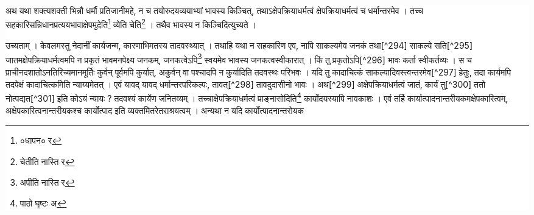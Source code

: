 [^285]: स्थानतः र


[^286]: एव॥।कारिणामिति नास्ति आ


[^287]: एतदर्थं र


[^288]: प्रतिपन्न० र


[^289]: गोपेना० र


[^290]: शक्तः अ


[^291]: शक्त्युक्ती? अ


अथ यथा शक्त्यशक्ती भिन्नौ धर्मौ प्रतिजानीमहे, न च तयोरुदयव्ययाभ्यां  भावस्य किञ्चित्, तथाऽक्षेपक्रियाधर्मत्वं क्षेपक्रियाधर्मत्वं च धर्मान्तरमेव । तच्च  सहकारिसन्निधानप्रत्ययभावाक्षेपमुदेति[^292] व्येति चेति[^293] । तथैव भावस्य न किञ्चिदित्युच्यते ।

[^292]: ०धापन० र


[^293]: चेतीति नास्ति र


उच्यताम् । केवलमस्तु नेदानीं कार्यजन्म, कारणाभिमतस्य तादवस्थ्यात् ।  तथाहि यथा न सहकारिण एव, नापि साकल्यमेव जनकं तथा[^294] साकल्ये  सति[^295]   जातमक्षेपक्रियाधर्मत्वमपि न प्रकृतं भावमनपेक्ष्य जनकम्, जनकत्वेऽपि[^105] स्वयमेव  भावस्य जनकत्वस्वीकारात् । किं तु प्रकृतोऽपि[^296] भावः कर्ता स्वीकर्तव्यः । स च  प्राचीनदशातोऽनतिरिच्यमानमूर्तिः कुर्वन् पूर्वमपि कुर्यात्, अकुर्वन् वा पश्चादपि न  कुर्यादिति तदवस्थः परिभवः । यदि तु कादाचित्कं साकल्यादिवस्त्वन्तरमेव[^297]  हेतुः, तदा कार्यमपि तदपेक्षं कादाचित्कमिति न्याय्यमेतत् । एवं यावद् यावद् धर्मान्तरपरिकल्पः, तावत्[^298] तावदुदासीनो भावः । अथ[^299] अक्षेपक्रियाधर्मत्वं जातं, कार्यं तु[^300]  ततो नोत्पद्यत[^301] इति कोऽयं न्यायः ? तदवश्यं कार्येण जनितव्यम् । तच्चाक्षेपक्रियाधर्मत्वं प्राङ्नासोदिति[^209] कार्योदयस्यापि नावकाशः । एवं तर्हि कार्यात्पादनान्तरीयकमक्षेपकारित्वम्, अक्षेपकारित्वनान्तरीयकश्च कार्योत्पाद इति व्यक्तमितरेतराश्रयत्वम् ।  अन्यथा न यदि कार्योत्पादनान्तरोयक

[^1]: ०विलोपि र आ।
[^2]: वेपन्तां र
[^3]: सन्तश्च र
[^4]: च र
[^5]: नोत्येकैव र
[^6]: ०सङ्गिति० र
[^7]: सत्वेन लक्षण० आ
[^8]: ०पतो आ र
[^9]: ०ष्यत्थे अनु० अ
[^10]: ०वतः र
[^11]: साधनादिष्ट० र
[^12]: धर्मिणि र
[^13]: सामर्थ्यहेतुः अ
[^14]: बीजस्येति नास्ति अ
[^15]: ०त्यभिलास० र
[^16]: वा र आ
[^17]: सत्ता असि० र
[^18]: सत्त्वसिद्धिः आ र
[^19]: अभाव० र
[^20]: ०भेदभेदि० र
[^21]: ०सादि पटि० अ
[^22]: नोऽसन्तः र
[^23]: हलस्य अ
[^24]: तावदिति नास्ति र
[^25]: ०धोविधेयः र
[^26]: नेति नास्ति अ
[^27]: साधनोपपरि० र
[^28]: ०क्षणे अ
[^29]: प्रायः अ
[^30]: ०तावस्तु० र आ
[^31]: ०नं वरोध आ
[^32]: ०सामर्थनसहमेव आ
[^33]: ०मतरद् र
[^34]: ०मवस्थायितं आ
[^35]: ०भरित० आ
[^36]: क्रियाता अ
[^37]: ०ध्येषणार्थ० र आ
[^38]: ०णीमयत्व आ र
[^39]: ०मेव तत्सि० अ, मेवा र
[^40]: नस्तत्तमङ्कुरादेः र
[^41]: कार्यतामस्वामि ०अ
[^42]: प्रस्तुप्तं० अ, वास्तुकिमर्थो र
[^43]: साधनीय र
[^44]: स्वरूपतामा० र
[^45]: साधनके र
[^46]: विषयसाम० आ
[^47]: हीति नास्ति र
[^48]: परतो वेदने र
[^49]: ज्ञानेनास्वीकारेऽङ्कुरादिवदेव र,  स्वीकाराङ्कुरादिव अ
[^50]: जात्युत्तरः अ, ०त्तरं र
[^51]: अथेति नास्ति अ
[^52]: भाव इति नास्ति र
[^53]: स्यादिति नास्ति र
[^54]: अत्राप्यु० र
[^55]: सदा० र
[^56]: ०दृशी अ
[^57]: तव यदि र
[^58]: शक्तिमिति० र
[^59]: नेति नास्ति र
[^60]: सम्भवतस्त० अ
[^61]: स्वेति नास्ति र
[^62]: ०सिद्धिश्च॥।पीडयन्ति र
[^63]: तत्रा अ
[^64]: परीक्षाक्षममिति नास्ति अ
[^65]: ०भाषिणं आ र
[^66]: भाष्यकार्य० आ
[^67]: भ्रमस्या० अ
[^68]: वस्तुत्व० र
[^69]: कार्योपपत्ति० र
[^70]: इति व्यक्ति० र
[^71]: ०मिति चेतर अन्वय० र
[^72]: ०वत्तस्त० र
[^73]: तथा हि र
[^74]: गोवालं स०वृते र
[^75]: प्रमाणाया० र
[^76]: ०स्यैवायं र
[^77]: ०रिव र
[^78]: ०स्याय० र
[^79]: तवाय० र
[^80]: मायम० र
[^81]: क्रमस्य र
[^82]: ०स्तया अ
[^83]: ०माविष्टेन अ
[^84]: स्वेति नास्ति अ
[^85]: ०र्थ केन र
[^86]: ०प्यमानावस्व० र, ०प्यसामर्थवश्या० अ
[^87]: उच्यते इति नास्ति र
[^88]: इतीति नास्ति अ
[^89]: निर्विकल्पेषु अ
[^90]: भुत्कन्धा० र
[^91]: ०निमीलितेन र
[^92]: अणव हि र
[^93]: समाहृयते अ
[^94]: इ॥।पन्यासः अ, ०तिन्यापन्यासा र
[^95]: ०क्ति समर्थार्थायिन ? र
[^96]: समर्थभावे र
[^97]: ०रधरं स० र
[^98]: साप्य॥।ष्यते इति नास्ति र; ०सापि क्षीणा, नहि बुद्धिमात्रव्यतिरेकेण व्यतिरेकवस्तुसिद्धिक्रमः । किं तर्हि वस्त्वन्तराकारपरिहारेण यत्राकारविशेषो  बुद्धेः स्फुटतर॥।वस्तु॥।तस्य यदा नार्थस्य बाह्यवस्तुग्रहः तद्व्यतिरेकव्यतिरेकि वस्तुकथनम् ।  न चैवमाधाररूपव्यतिरेकेण रूपनिर्भासः । सामान्यादेर्विकल्पमात्रस्य तु कल्पिते सामान्ये क्वापि  सामान्यं सामान्यमिति—इति प्रान्ते केनचिद् योजितम्—अ ॥
[^99]: ०द्धोऽम्यनुज्ञेयः र
[^100]: ०त्रिविध० र
[^101]: ०मन्वर्था? अ
[^102]: शक्यते र
[^103]: तानि र
[^104]: द्विष्वना० र
[^105]: अपीति नास्ति र
[^106]: नाक्षणिकत्वक्षे र
[^107]: नित्यमित्येतुः अ
[^108]: प्रसङ्ग र
[^109]: भावोच्छेद र
[^110]: ०स्यैवशोभ० र
[^111]: विवेचिनि आ
[^112]: चकारो नास्ति अ
[^113]: भ्रमिष्यते अ
[^114]: धिमोक्षमय? र
[^115]: प्रत्य॥।वयितुं अ
[^116]: भ्रमी अ
[^117]: शक्तिक्षणिकताया० र
[^118]: ०रनी कथं अ
[^119]: ०फलभावभ्र० र
[^120]: ०वान्तिमास० र
[^121]: ०ताधर० र
[^122]: वाच्य० र
[^123]: सिद्धिरिति नास्ति र
[^124]: सांव्र्ति० र
[^125]: लाभिनां र
[^126]: चकारस्त्यक्तः र
[^127]: दर्शितः र
[^128]: ०षणे हेतु० र
[^129]: शक्तिसिद्ध्यैव र
[^130]: प्रयोजकत्वा० र
[^131]: ०प्रायः अ
[^132]: द्विष्ट० र
[^133]: ०प्रत्यक्षे द्वय० र
[^134]: प्रवृत्तिः र
[^135]: प्रवर्तित० र
[^136]: अ? ह्यन्यथा र
[^137]: कारणभावादि र
[^138]: इतीति नास्ति र
[^139]: फल्गु र
[^140]: चकारो नास्ति र
[^141]: ०णादुषण० अ
[^142]: ०ताव० अ
[^143]: कियता० र
[^144]: प्रवण इति  नास्ति र
[^145]: ग्रहणमेव प्राप्नोतीत्वाद्भुतं अ
[^146]: समवायि० र
[^147]: प्रसा॥।नय० अ
[^148]: ०रित्येव  तत् र
[^149]: मन्वये अ
[^150]: हि प्रस्तुतः क्षणभङ्गवादीति नास्ति र
[^151]: तस्य च कार्यस्य प्रभावः र
[^152]: उचितः अ
[^153]: यद्येत० अ
[^154]: निर्बन्धो नास्थित० र
[^126]: चकारस्त्यक्तः र
[^155]: जलकृति अ; जनभृति र
[^156]: नाविरोध र
[^157]: तथा ताने० र
[^158]: स  एवाहमिति नास्ति र
[^159]: स्य वि० अ
[^160]: नासार्थक्रियाशक्तिः र
[^161]: ०ति वा अ
[^162]: ०बन्धा र
[^163]: कारितः अ
[^164]: तदेति नास्ति र
[^165]: रेकभा० र
[^166]: गोचरो अ
[^167]: ०दात्पक्षस्येति र
[^168]: अस्पष्टम् अ
[^169]: क्षणदर्शी अ
[^170]: स्यान्निरोधः अ
[^171]: ०धावसाय० र
[^172]: हीति नास्ति अ
[^173]: सभिदधाना र
[^174]: ०कषिण्यस्तान्तावत् र
[^175]: अनुमानकृतो एका० र
[^176]: नकारत्यक्तः र
[^177]: ०दिष्व० अ
[^168]: अस्पष्टम् अ
[^178]: वर्ण्णक्षण० र
[^179]: अर्थमात्रेण र
[^180]: व्यतिरेकमात्रेणेति नास्ति अ, वाच्य० र
[^181]: निर्ज्ञात० ? अ
[^182]: क्व व्यभिचारः र
[^183]: ०दृशे वस्तु० र
[^184]: भङ्गो
[^185]: ०मात्र प्रमाणं र
[^186]: तवेति नास्ति र
[^187]: भेदप्रत्यय० र
[^188]: अपीति नास्ति अ
[^189]: भेदाध्यवसायः र
[^190]: भिन्न एवेति नास्ति अ
[^191]: किमनेकत्वाध्यवसायः अ
[^192]: न भेदस्या० अ
[^193]: पूर्वक र
[^194]: ०नुपलक्ष्यमाणत्वात् र
[^195]: व्यय इति  नास्ति र
[^196]: ०ऽन्वलक्षणेऽपि र
[^197]: ०त्तांशोल्लेख० र
[^198]: यौक्तभ्रमेपि ? अ
[^199]: ०मितेश्च र
[^200]: ग्रहणतन्त्र र
[^201]: स च एवास्मा र
[^202]: ०वत्क्रियापरम्वा र
[^203]: प्रत्यक्षेण द्वये र,  प्रत्यक्षेण क्षण० अ
[^204]: वैकल्येन अ
[^205]: विषयप्रा० अ
[^206]: विषयप्रा०
[^207]: तदनुदयन० र
[^208]: तदुत्पत्तिसंवादा र
[^209]: पाठो घृष्टः अ
[^210]: यत्र एवा० र
[^211]: इयं च भिनवतमं ? र
[^212]: ०ति अ  भिज्ञा र
[^213]: ०रनैकान्तिकश्च र
[^214]: मात्रनिषेधा अ
[^215]: चकारस्त्यक्तः अ
[^216]: सद्भावे अ
[^217]: बाधयो० अ
[^61]: स्वेति नास्ति र
[^218]: न बाध्य र
[^219]: ०वे तायिनामप्रा र
[^220]: ०स्तदेव र
[^221]: ०मनुशा र
[^222]: परिमुष्टनि अ
[^223]: प्रमेयहेतू० अ
[^224]: या सा व्यभि० र
[^225]: तत्प्रमैव र
[^226]: व्यक्तमेव र
[^227]: ज्ञानार्थ० र
[^228]: नामनक्रियतां सावा० र
[^229]: न तव भव० र
[^230]: निवार्य इति र
[^231]: कत्रात्मा० अ
[^232]: दीपितो  परिदीपतो नि० अ
[^233]: अ पाठो घृष्टः, विपर्यय र
[^234]: ०लम्ब्यमा० अ
[^235]: ०दिति र
[^105]: अपीति नास्ति र
[^236]: ०र्शनसमर्थसामग्री० अ
[^237]: तदनुमानुष्टान० र
[^238]: ०कालाध्याभ्यास० अ
[^239]: व्यभिचारीणि क्षणिक०
[^240]: सभां संविशत प्रेक्षाः र
[^241]: हेहतकत्या र
[^242]: उ?त लक्षण अ
[^243]: व्यतिरेके र
[^244]: नैकस्याव्यभि० र
[^245]: व्यभिचारदर्शी अ
[^246]: प्रत्यभिज्ञान्यायानयेत् । व्यभिचारशङ्कातया र
[^188]: अपीति नास्ति अ
[^247]: ०स्तावदेकदास्वभावो र
[^248]: क्रियेयं र
[^249]: अन्य जातीयामिति नास्ति र
[^250]: तदिति नास्ति अ
[^251]: समर्थ इति नास्ति अ
[^252]: ०म्भावादेवजनन० र
[^253]: ०पाक्षोणं अ
[^254]: तेषां हि त स०
[^255]: किं कुतः अ
[^209]: पाठो घृष्टः अ
[^256]: दूरात् र
[^257]: तदा करोत्येव अ
[^258]: वारिधारण० र
[^259]: अतो० अ
[^260]: नियमवत्वे लक्षण० अ
[^261]: ०बन्धे अ
[^262]: सिध्यतीति अ
[^263]: अन्यदाऽकरण० र
[^264]: लब्धिः र
[^265]: न र ।
[^266]: न तत् तत्र समर्थं र
[^267]: कार्यं क्रिया० र
[^268]: असआमर्थ्यां० र
[^269]: नायं र
[^270]: सआमर्थ्यं र
[^271]: सआमर्थ्यमिति र
[^272]: ०स्तोयधरस्य र
[^273]: ०भङ्गतया अ
[^274]: सत्त्वे अ
[^275]: भिद्यमान० र
[^276]: कारणाकरण० र
[^277]: पुनःतस्य र
[^278]: सामर्थ्ययमानः र
[^279]: सकलवै० र
[^280]: सहकारित्वमेव  व्यावृत्त हेतो० अ ।
[^281]: शक्तिरिति र
[^282]: नेति चेत् र
[^283]: ०कल्ये शक्त इति र
[^284]: धर्मिधर्मणो र